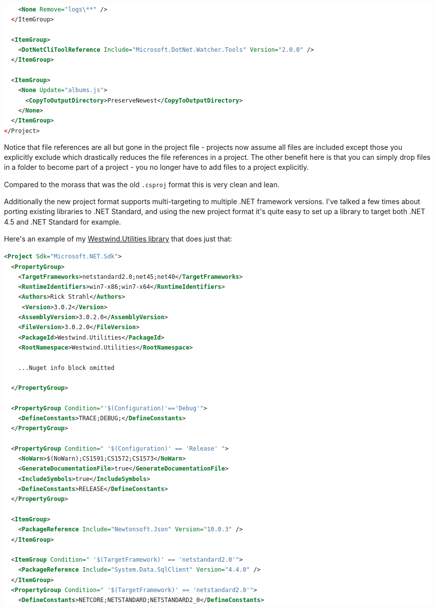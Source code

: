 ```xml
    <None Remove="logs\**" />
  </ItemGroup>

  <ItemGroup>
    <DotNetCliToolReference Include="Microsoft.DotNet.Watcher.Tools" Version="2.0.0" />
  </ItemGroup>

  <ItemGroup>
    <None Update="albums.js">
      <CopyToOutputDirectory>PreserveNewest</CopyToOutputDirectory>
    </None>
  </ItemGroup>
</Project>  
```

Notice that file references are all but gone in the project file - projects now assume all files are included except those you explicitly exclude which drastically reduces the file references in a project. The other benefit here is that you can simply drop files in a folder to become part of a project - you no longer have to add files to a project explicitly.

Compared to the morass that was the old `.csproj` format this is very clean and lean.

Additionally the new project format supports multi-targeting to multiple .NET framework versions. I've talked a few times about porting existing libraries to .NET Standard, and using the new project format it's quite easy to set up a library to target both .NET 4.5 and .NET Standard for example. 

Here's an example of my [Westwind.Utilities library](https://github.com/RickStrahl/Westwind.Utilities)  that does just that:

```xml
<Project Sdk="Microsoft.NET.Sdk">
  <PropertyGroup>
    <TargetFrameworks>netstandard2.0;net45;net40</TargetFrameworks>
    <RuntimeIdentifiers>win7-x86;win7-x64</RuntimeIdentifiers>
    <Authors>Rick Strahl</Authors>
     <Version>3.0.2</Version>
    <AssemblyVersion>3.0.2.0</AssemblyVersion>
    <FileVersion>3.0.2.0</FileVersion>  
    <PackageId>Westwind.Utilities</PackageId>
    <RootNamespace>Westwind.Utilities</RootNamespace>
    
    ...Nuget info block omitted
    
  </PropertyGroup>

  <PropertyGroup Condition="'$(Configuration)'=='Debug'">
    <DefineConstants>TRACE;DEBUG;</DefineConstants>
  </PropertyGroup>

  <PropertyGroup Condition=" '$(Configuration)' == 'Release' ">
    <NoWarn>$(NoWarn);CS1591;CS1572;CS1573</NoWarn>
    <GenerateDocumentationFile>true</GenerateDocumentationFile>
    <IncludeSymbols>true</IncludeSymbols>
    <DefineConstants>RELEASE</DefineConstants>
  </PropertyGroup>

  <ItemGroup>
    <PackageReference Include="Newtonsoft.Json" Version="10.0.3" />
  </ItemGroup>

  <ItemGroup Condition=" '$(TargetFramework)' == 'netstandard2.0'">
    <PackageReference Include="System.Data.SqlClient" Version="4.4.0" />
  </ItemGroup>
  <PropertyGroup Condition=" '$(TargetFramework)' == 'netstandard2.0'">
    <DefineConstants>NETCORE;NETSTANDARD;NETSTANDARD2_0</DefineConstants>
```